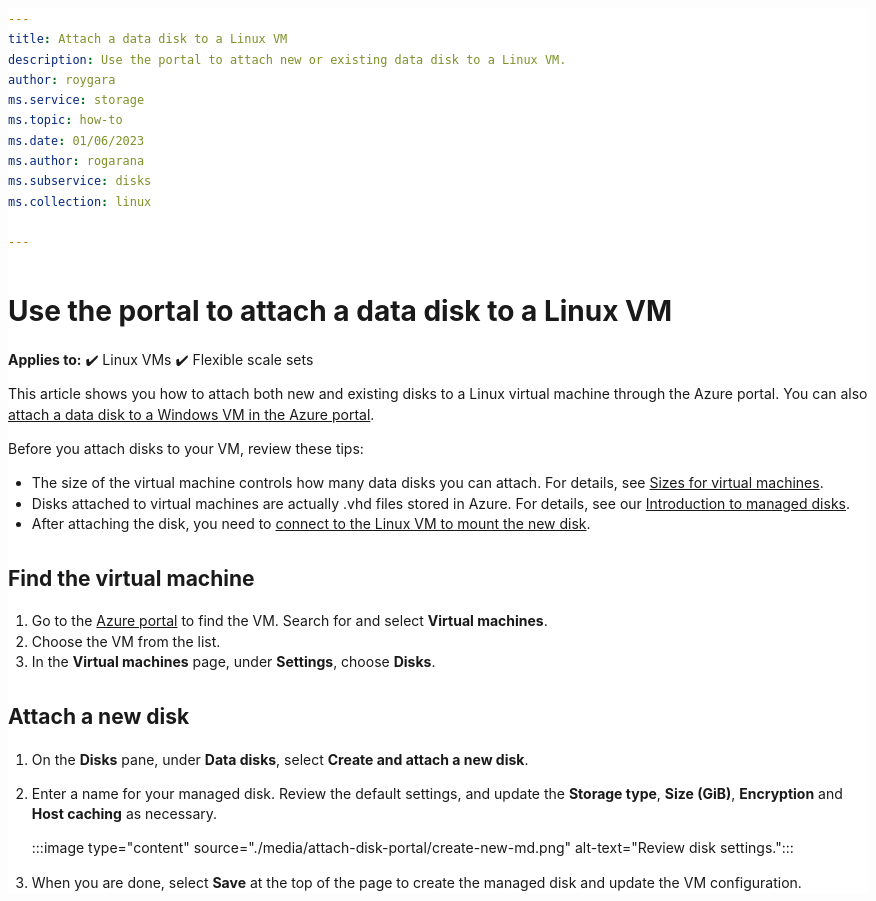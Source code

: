 ```yaml
---
title: Attach a data disk to a Linux VM 
description: Use the portal to attach new or existing data disk to a Linux VM.
author: roygara
ms.service: storage
ms.topic: how-to
ms.date: 01/06/2023
ms.author: rogarana
ms.subservice: disks
ms.collection: linux

---
```

# Use the portal to attach a data disk to a Linux VM 

**Applies to:** :heavy_check_mark: Linux VMs :heavy_check_mark: Flexible scale sets 

This article shows you how to attach both new and existing disks to a Linux virtual machine through the Azure portal. You can also [attach a data disk to a Windows VM in the Azure portal](../windows/attach-managed-disk-portal.md). 

Before you attach disks to your VM, review these tips:

* The size of the virtual machine controls how many data disks you can attach. For details, see [Sizes for virtual machines](../sizes.md).
* Disks attached to virtual machines are actually .vhd files stored in Azure. For details, see our [Introduction to managed disks](../managed-disks-overview.md).
* After attaching the disk, you need to [connect to the Linux VM to mount the new disk](#connect-to-the-linux-vm-to-mount-the-new-disk).


## Find the virtual machine
1. Go to the [Azure portal](https://portal.azure.com/) to find the VM. Search for and select **Virtual machines**.
2. Choose the VM from the list.
3. In the **Virtual machines** page, under **Settings**, choose **Disks**.


## Attach a new disk

1. On the **Disks** pane, under **Data disks**, select **Create and attach a new disk**.

1. Enter a name for your managed disk. Review the default settings, and update the **Storage type**, **Size (GiB)**, **Encryption** and **Host caching** as necessary.
   
   :::image type="content" source="./media/attach-disk-portal/create-new-md.png" alt-text="Review disk settings.":::


1. When you are done, select **Save** at the top of the page to create the managed disk and update the VM configuration.
